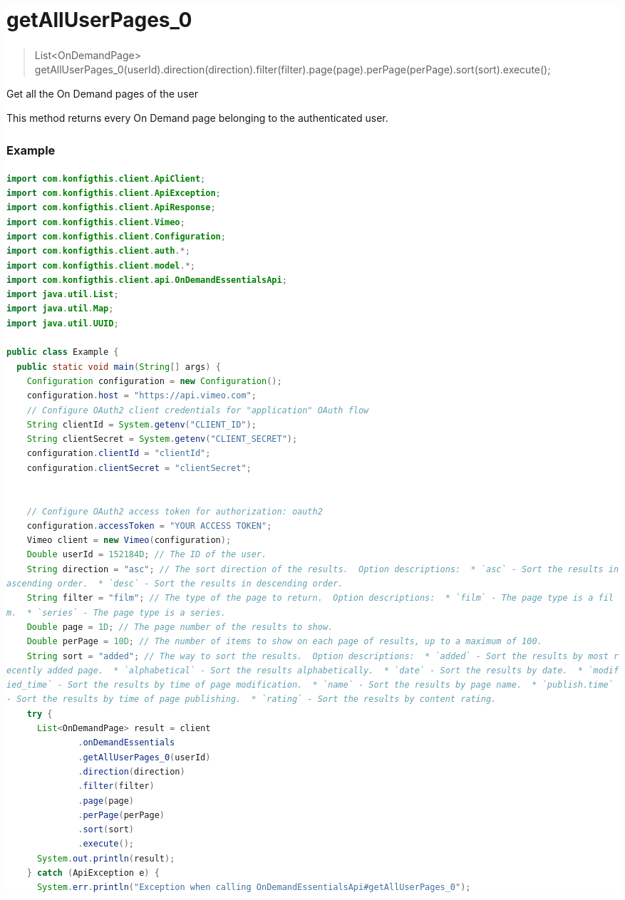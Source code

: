 <a name="getAllUserPages_0"></a>
# **getAllUserPages_0**
> List&lt;OnDemandPage&gt; getAllUserPages_0(userId).direction(direction).filter(filter).page(page).perPage(perPage).sort(sort).execute();

Get all the On Demand pages of the user

This method returns every On Demand page belonging to the authenticated user.

### Example
```java
import com.konfigthis.client.ApiClient;
import com.konfigthis.client.ApiException;
import com.konfigthis.client.ApiResponse;
import com.konfigthis.client.Vimeo;
import com.konfigthis.client.Configuration;
import com.konfigthis.client.auth.*;
import com.konfigthis.client.model.*;
import com.konfigthis.client.api.OnDemandEssentialsApi;
import java.util.List;
import java.util.Map;
import java.util.UUID;

public class Example {
  public static void main(String[] args) {
    Configuration configuration = new Configuration();
    configuration.host = "https://api.vimeo.com";
    // Configure OAuth2 client credentials for "application" OAuth flow
    String clientId = System.getenv("CLIENT_ID");
    String clientSecret = System.getenv("CLIENT_SECRET");
    configuration.clientId = "clientId";
    configuration.clientSecret = "clientSecret";
    
    
    // Configure OAuth2 access token for authorization: oauth2
    configuration.accessToken = "YOUR ACCESS TOKEN";
    Vimeo client = new Vimeo(configuration);
    Double userId = 152184D; // The ID of the user.
    String direction = "asc"; // The sort direction of the results.  Option descriptions:  * `asc` - Sort the results in ascending order.  * `desc` - Sort the results in descending order. 
    String filter = "film"; // The type of the page to return.  Option descriptions:  * `film` - The page type is a film.  * `series` - The page type is a series. 
    Double page = 1D; // The page number of the results to show.
    Double perPage = 10D; // The number of items to show on each page of results, up to a maximum of 100.
    String sort = "added"; // The way to sort the results.  Option descriptions:  * `added` - Sort the results by most recently added page.  * `alphabetical` - Sort the results alphabetically.  * `date` - Sort the results by date.  * `modified_time` - Sort the results by time of page modification.  * `name` - Sort the results by page name.  * `publish.time` - Sort the results by time of page publishing.  * `rating` - Sort the results by content rating. 
    try {
      List<OnDemandPage> result = client
              .onDemandEssentials
              .getAllUserPages_0(userId)
              .direction(direction)
              .filter(filter)
              .page(page)
              .perPage(perPage)
              .sort(sort)
              .execute();
      System.out.println(result);
    } catch (ApiException e) {
      System.err.println("Exception when calling OnDemandEssentialsApi#getAllUserPages_0");
```